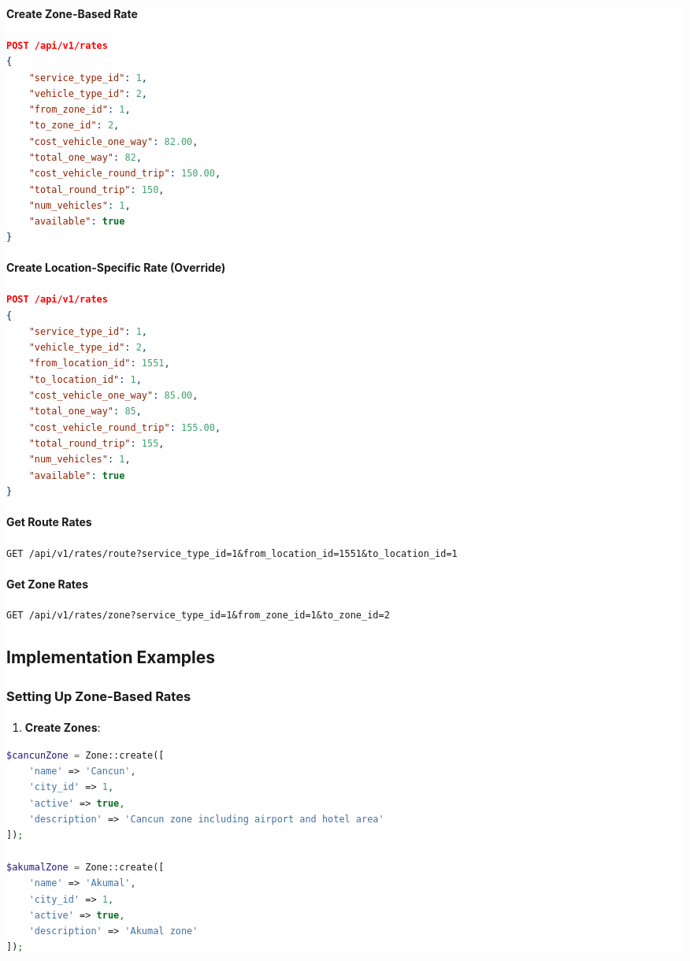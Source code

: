 #### Create Zone-Based Rate
```json
POST /api/v1/rates
{
    "service_type_id": 1,
    "vehicle_type_id": 2,
    "from_zone_id": 1,
    "to_zone_id": 2,
    "cost_vehicle_one_way": 82.00,
    "total_one_way": 82,
    "cost_vehicle_round_trip": 150.00,
    "total_round_trip": 150,
    "num_vehicles": 1,
    "available": true
}
```

#### Create Location-Specific Rate (Override)
```json
POST /api/v1/rates
{
    "service_type_id": 1,
    "vehicle_type_id": 2,
    "from_location_id": 1551,
    "to_location_id": 1,
    "cost_vehicle_one_way": 85.00,
    "total_one_way": 85,
    "cost_vehicle_round_trip": 155.00,
    "total_round_trip": 155,
    "num_vehicles": 1,
    "available": true
}
```

#### Get Route Rates
```
GET /api/v1/rates/route?service_type_id=1&from_location_id=1551&to_location_id=1
```

#### Get Zone Rates
```
GET /api/v1/rates/zone?service_type_id=1&from_zone_id=1&to_zone_id=2
```

## Implementation Examples

### Setting Up Zone-Based Rates

1. **Create Zones**:
```php
$cancunZone = Zone::create([
    'name' => 'Cancun',
    'city_id' => 1,
    'active' => true,
    'description' => 'Cancun zone including airport and hotel area'
]);

$akumalZone = Zone::create([
    'name' => 'Akumal',
    'city_id' => 1,
    'active' => true,
    'description' => 'Akumal zone'
]);
```
